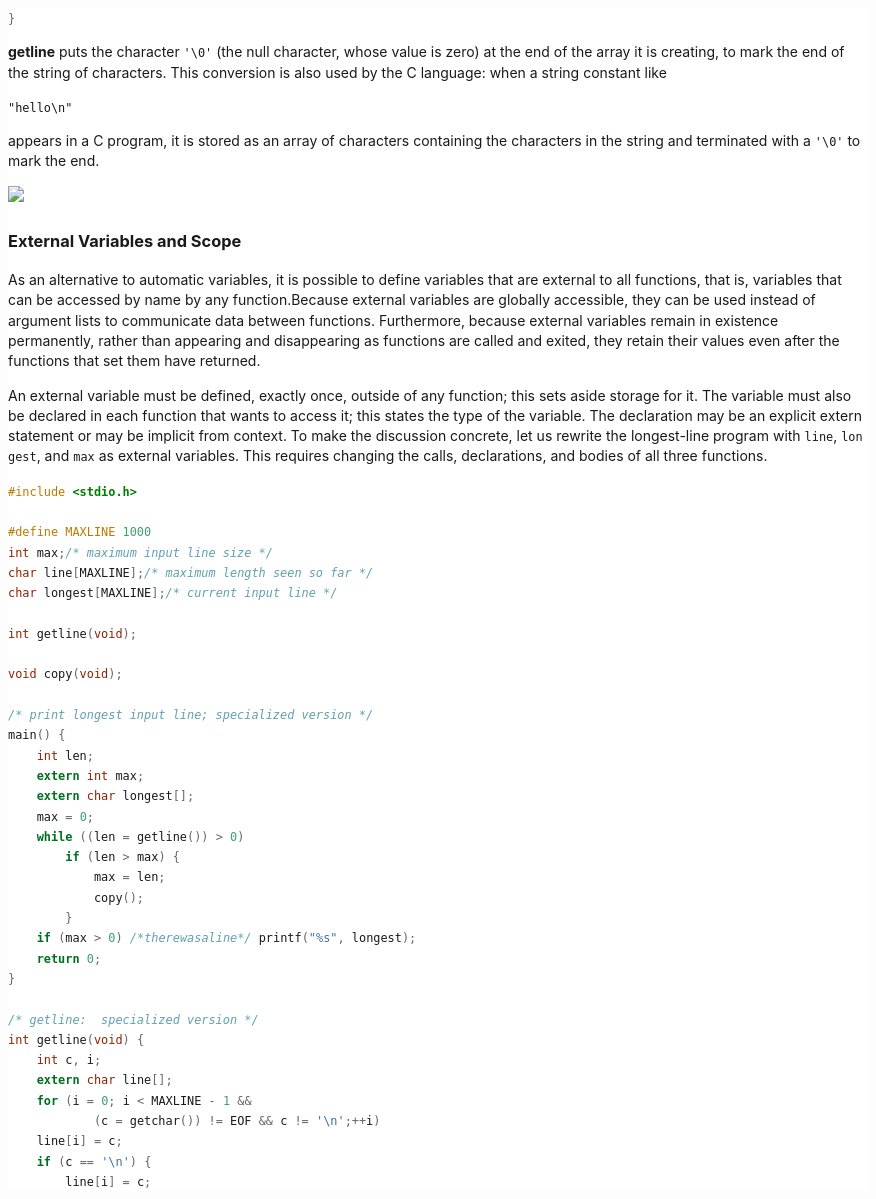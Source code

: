 ```c
}
```

**getline** puts the character `'\0'` (the null character, whose value is zero) at the end of the array it is creating, to mark the end of the string of characters. This conversion is also used by the C language: when a string constant like
```
"hello\n"
```
appears in a C program, it is stored as an array of characters containing the characters in the string and terminated with a `'\0'` to mark the end.

![](http://blog-open.oss-cn-beijing.aliyuncs.com/image/c/01.png)

### External Variables and Scope
As an alternative to automatic variables, it is possible to define variables that are external to all functions, that is, variables that can be accessed by name by any function.Because external variables are globally accessible, they can be used instead of argument lists to communicate data between functions. Furthermore, because external variables remain in existence permanently, rather than appearing and disappearing as functions are called and exited, they retain their values even after the functions that set them have returned.

An external variable must be defined, exactly once, outside of any function; this sets aside storage for it. The variable must also be declared in each function that wants to access it; this states the type of the variable. The declaration may be an explicit extern statement or may be implicit from context. To make the discussion concrete, let us rewrite the longest-line program with `line`, `longest`, and `max` as external variables. This requires changing the calls, declarations, and bodies of all three functions.
```c
#include <stdio.h>

#define MAXLINE 1000
int max;/* maximum input line size */
char line[MAXLINE];/* maximum length seen so far */
char longest[MAXLINE];/* current input line */

int getline(void);

void copy(void);

/* print longest input line; specialized version */
main() {
    int len;
    extern int max;
    extern char longest[];
    max = 0;
    while ((len = getline()) > 0)
        if (len > max) {
            max = len;
            copy();
        }
    if (max > 0) /*therewasaline*/ printf("%s", longest);
    return 0;
}

/* getline:  specialized version */
int getline(void) {
    int c, i;
    extern char line[];
    for (i = 0; i < MAXLINE - 1 &&
            (c = getchar()) != EOF && c != '\n';++i)
    line[i] = c;
    if (c == '\n') {
        line[i] = c;
```